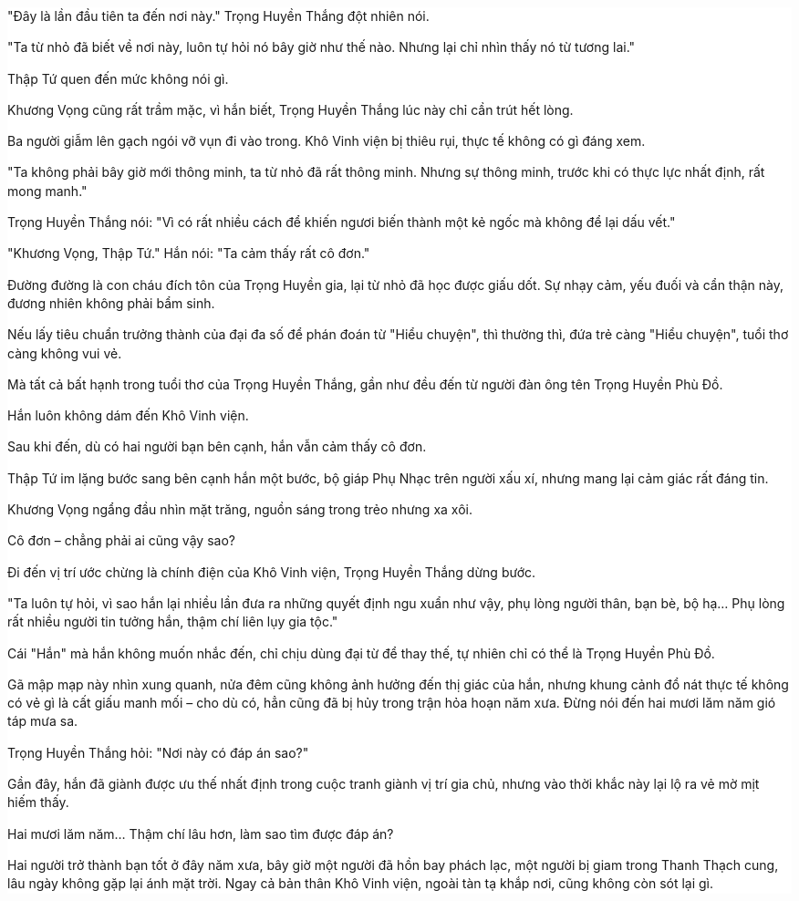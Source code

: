 "Đây là lần đầu tiên ta đến nơi này." Trọng Huyền Thắng đột nhiên nói.

"Ta từ nhỏ đã biết về nơi này, luôn tự hỏi nó bây giờ như thế nào. Nhưng lại chỉ nhìn thấy nó từ tương lai."

Thập Tứ quen đến mức không nói gì.

Khương Vọng cũng rất trầm mặc, vì hắn biết, Trọng Huyền Thắng lúc này chỉ cần trút hết lòng.

Ba người giẫm lên gạch ngói vỡ vụn đi vào trong. Khô Vinh viện bị thiêu rụi, thực tế không có gì đáng xem.

"Ta không phải bây giờ mới thông minh, ta từ nhỏ đã rất thông minh. Nhưng sự thông minh, trước khi có thực lực nhất định, rất mong manh."

Trọng Huyền Thắng nói: "Vì có rất nhiều cách để khiến ngươi biến thành một kẻ ngốc mà không để lại dấu vết."

"Khương Vọng, Thập Tứ." Hắn nói: "Ta cảm thấy rất cô đơn."

Đường đường là con cháu đích tôn của Trọng Huyền gia, lại từ nhỏ đã học được giấu dốt. Sự nhạy cảm, yếu đuối và cẩn thận này, đương nhiên không phải bẩm sinh.

Nếu lấy tiêu chuẩn trưởng thành của đại đa số để phán đoán từ "Hiểu chuyện", thì thường thì, đứa trẻ càng "Hiểu chuyện", tuổi thơ càng không vui vẻ.

Mà tất cả bất hạnh trong tuổi thơ của Trọng Huyền Thắng, gần như đều đến từ người đàn ông tên Trọng Huyền Phù Đồ.

Hắn luôn không dám đến Khô Vinh viện.

Sau khi đến, dù có hai người bạn bên cạnh, hắn vẫn cảm thấy cô đơn.

Thập Tứ im lặng bước sang bên cạnh hắn một bước, bộ giáp Phụ Nhạc trên người xấu xí, nhưng mang lại cảm giác rất đáng tin.

Khương Vọng ngẩng đầu nhìn mặt trăng, nguồn sáng trong trẻo nhưng xa xôi.

Cô đơn – chẳng phải ai cũng vậy sao?

Đi đến vị trí ước chừng là chính điện của Khô Vinh viện, Trọng Huyền Thắng dừng bước.

"Ta luôn tự hỏi, vì sao hắn lại nhiều lần đưa ra những quyết định ngu xuẩn như vậy, phụ lòng người thân, bạn bè, bộ hạ… Phụ lòng rất nhiều người tin tưởng hắn, thậm chí liên lụy gia tộc."

Cái "Hắn" mà hắn không muốn nhắc đến, chỉ chịu dùng đại từ để thay thế, tự nhiên chỉ có thể là Trọng Huyền Phù Đồ.

Gã mập mạp này nhìn xung quanh, nửa đêm cũng không ảnh hưởng đến thị giác của hắn, nhưng khung cảnh đổ nát thực tế không có vẻ gì là cất giấu manh mối – cho dù có, hẳn cũng đã bị hủy trong trận hỏa hoạn năm xưa. Đừng nói đến hai mươi lăm năm gió táp mưa sa.

Trọng Huyền Thắng hỏi: "Nơi này có đáp án sao?"

Gần đây, hắn đã giành được ưu thế nhất định trong cuộc tranh giành vị trí gia chủ, nhưng vào thời khắc này lại lộ ra vẻ mờ mịt hiếm thấy.

Hai mươi lăm năm… Thậm chí lâu hơn, làm sao tìm được đáp án?

Hai người trở thành bạn tốt ở đây năm xưa, bây giờ một người đã hồn bay phách lạc, một người bị giam trong Thanh Thạch cung, lâu ngày không gặp lại ánh mặt trời. Ngay cả bản thân Khô Vinh viện, ngoài tàn tạ khắp nơi, cũng không còn sót lại gì.
